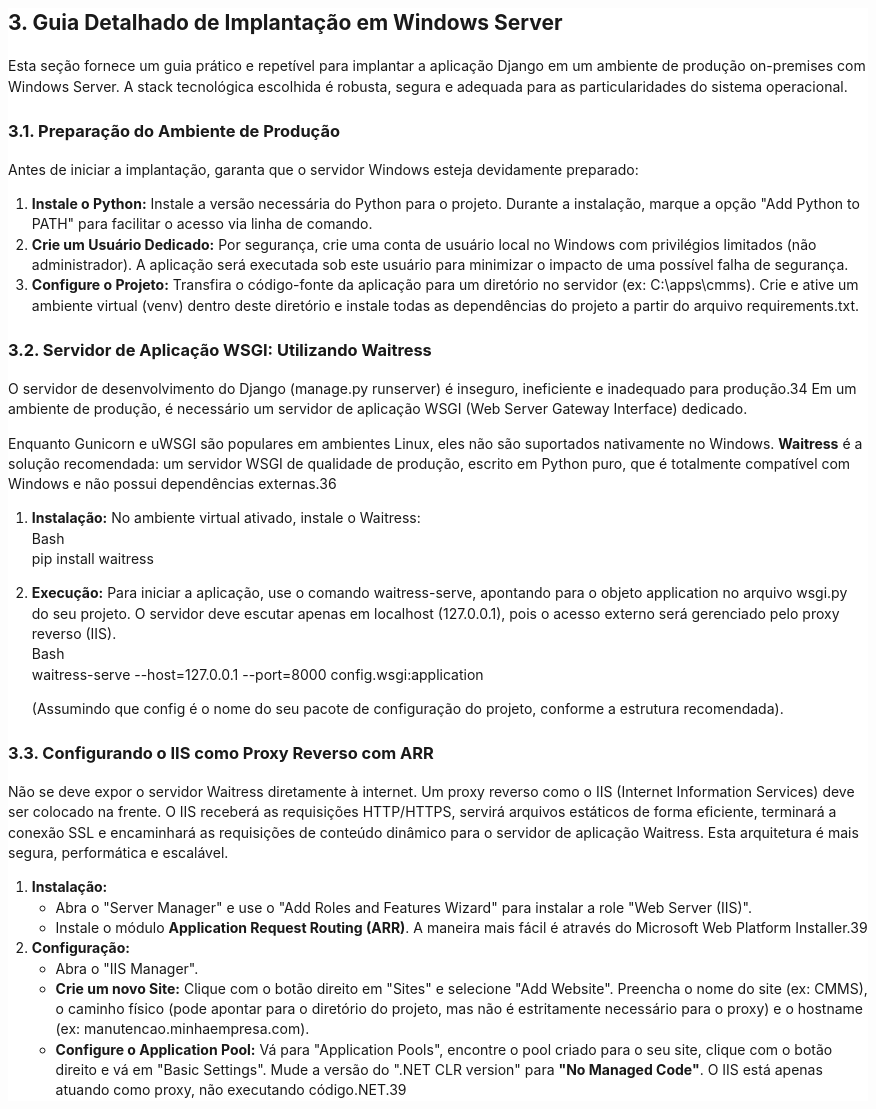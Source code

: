 ## 3\. Guia Detalhado de Implantação em Windows Server

Esta seção fornece um guia prático e repetível para implantar a aplicação Django em um ambiente de produção on-premises com Windows Server. A stack tecnológica escolhida é robusta, segura e adequada para as particularidades do sistema operacional.

### 3.1. Preparação do Ambiente de Produção

Antes de iniciar a implantação, garanta que o servidor Windows esteja devidamente preparado:

1.  **Instale o Python:** Instale a versão necessária do Python para o projeto. Durante a instalação, marque a opção "Add Python to PATH" para facilitar o acesso via linha de comando.
2.  **Crie um Usuário Dedicado:** Por segurança, crie uma conta de usuário local no Windows com privilégios limitados (não administrador). A aplicação será executada sob este usuário para minimizar o impacto de uma possível falha de segurança.
3.  **Configure o Projeto:** Transfira o código-fonte da aplicação para um diretório no servidor (ex: C:\\apps\\cmms). Crie e ative um ambiente virtual (venv) dentro deste diretório e instale todas as dependências do projeto a partir do arquivo requirements.txt.

### 3.2. Servidor de Aplicação WSGI: Utilizando Waitress

O servidor de desenvolvimento do Django (manage.py runserver) é inseguro, ineficiente e inadequado para produção.34 Em um ambiente de produção, é necessário um servidor de aplicação WSGI (Web Server Gateway Interface) dedicado.

Enquanto Gunicorn e uWSGI são populares em ambientes Linux, eles não são suportados nativamente no Windows. **Waitress** é a solução recomendada: um servidor WSGI de qualidade de produção, escrito em Python puro, que é totalmente compatível com Windows e não possui dependências externas.36

1.  **Instalação:** No ambiente virtual ativado, instale o Waitress:  
    Bash  
    pip install waitress  
    
2.  **Execução:** Para iniciar a aplicação, use o comando waitress-serve, apontando para o objeto application no arquivo wsgi.py do seu projeto. O servidor deve escutar apenas em localhost (127.0.0.1), pois o acesso externo será gerenciado pelo proxy reverso (IIS).  
    Bash  
    waitress-serve --host=127.0.0.1 --port=8000 config.wsgi:application  
      
    (Assumindo que config é o nome do seu pacote de configuração do projeto, conforme a estrutura recomendada).

### 3.3. Configurando o IIS como Proxy Reverso com ARR

Não se deve expor o servidor Waitress diretamente à internet. Um proxy reverso como o IIS (Internet Information Services) deve ser colocado na frente. O IIS receberá as requisições HTTP/HTTPS, servirá arquivos estáticos de forma eficiente, terminará a conexão SSL e encaminhará as requisições de conteúdo dinâmico para o servidor de aplicação Waitress. Esta arquitetura é mais segura, performática e escalável.

1.  **Instalação:**
    *   Abra o "Server Manager" e use o "Add Roles and Features Wizard" para instalar a role "Web Server (IIS)".
    *   Instale o módulo **Application Request Routing (ARR)**. A maneira mais fácil é através do Microsoft Web Platform Installer.39
2.  **Configuração:**
    *   Abra o "IIS Manager".
    *   **Crie um novo Site:** Clique com o botão direito em "Sites" e selecione "Add Website". Preencha o nome do site (ex: CMMS), o caminho físico (pode apontar para o diretório do projeto, mas não é estritamente necessário para o proxy) e o hostname (ex: manutencao.minhaempresa.com).
    *   **Configure o Application Pool:** Vá para "Application Pools", encontre o pool criado para o seu site, clique com o botão direito e vá em "Basic Settings". Mude a versão do ".NET CLR version" para **"No Managed Code"**. O IIS está apenas atuando como proxy, não executando código.NET.39
